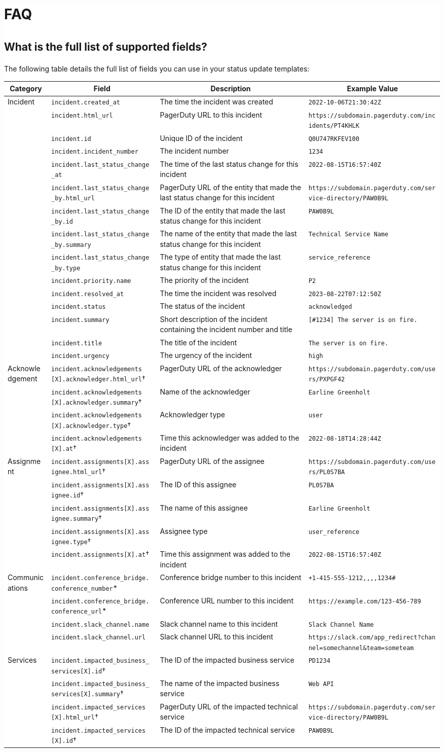 FAQ
===

What is the full list of supported fields?
------------------------------------------

The following table details the full list of fields you can use in your status update templates:

| Category | Field | Description | Example Value |
| --- | --- | --- | --- |
| Incident | `incident.created_at` | The time the incident was created | `2022-10-06T21:30:42Z` |
|  | `incident.html_url` | PagerDuty URL to this incident | `https://subdomain.pagerduty.com/incidents/PT4KHLK` |
|  | `incident.id` | Unique ID of the incident | `Q0U747RKFEV100` |
|  | `incident.incident_number` | The incident number | `1234` |
|  | `incident.last_status_change_at` | The time of the last status change for this incident | `2022-08-15T16:57:40Z` |
|  | `incident.last_status_change_by.html_url` | PagerDuty URL of the entity that made the last status change for this incident | `https://subdomain.pagerduty.com/service-directory/PAW0B9L` |
|  | `incident.last_status_change_by.id` | The ID of the entity that made the last status change for this incident | `PAW0B9L` |
|  | `incident.last_status_change_by.summary` | The name of the entity that made the last status change for this incident | `Technical Service Name` |
|  | `incident.last_status_change_by.type` | The type of entity that made the last status change for this incident | `service_reference` |
|  | `incident.priority.name` | The priority of the incident | `P2` |
|  | `incident.resolved_at` | The time the incident was resolved | `2023-08-22T07:12:50Z` |
|  | `incident.status` | The status of the incident | `acknowledged` |
|  | `incident.summary` | Short description of the incident containing the incident number and title | `[#1234] The server is on fire.` |
|  | `incident.title` | The title of the incident | `The server is on fire.` |
|  | `incident.urgency` | The urgency of the incident | `high` |
| Acknowledgement | `incident.acknowledgements[X].acknowledger.html_url`† | PagerDuty URL of the acknowledger | `https://subdomain.pagerduty.com/users/PXPGF42` |
|  | `incident.acknowledgements[X].acknowledger.summary`† | Name of the acknowledger | `Earline Greenholt` |
|  | `incident.acknowledgements[X].acknowledger.type`† | Acknowledger type | `user` |
|  | `incident.acknowledgements[X].at`† | Time this acknowledger was added to the incident | `2022-08-18T14:28:44Z` |
| Assignment | `incident.assignments[X].assignee.html_url`† | PagerDuty URL of the assignee | `https://subdomain.pagerduty.com/users/PL0S7BA` |
|  | `incident.assignments[X].assignee.id`† | The ID of this assignee | `PL0S7BA` |
|  | `incident.assignments[X].assignee.summary`† | The name of this assignee | `Earline Greenholt` |
|  | `incident.assignments[X].assignee.type`† | Assignee type | `user_reference` |
|  | `incident.assignments[X].at`† | Time this assignment was added to the incident | `2022-08-15T16:57:40Z` |
| Communications | `incident.conference_bridge.conference_number`\* | Conference bridge number to this incident | `+1-415-555-1212,,,,1234#` |
|  | `incident.conference_bridge.conference_url`\* | Conference URL number to this incident | `https://example.com/123-456-789` |
|  | `incident.slack_channel.name` | Slack channel name to this incident | `Slack Channel Name` |
|  | `incident.slack_channel.url` | Slack channel URL to this incident | `https://slack.com/app_redirect?channel=somechannel&team=someteam` |
| Services | `incident.impacted_business_services[X].id`† | The ID of the impacted business service | `PD1234` |
|  | `incident.impacted_business_services[X].summary`† | The name of the impacted business service | `Web API` |
|  | `incident.impacted_services[X].html_url`† | PagerDuty URL of the impacted technical service | `https://subdomain.pagerduty.com/service-directory/PAW0B9L` |
|  | `incident.impacted_services[X].id`† | The ID of the impacted technical service | `PAW0B9L` |